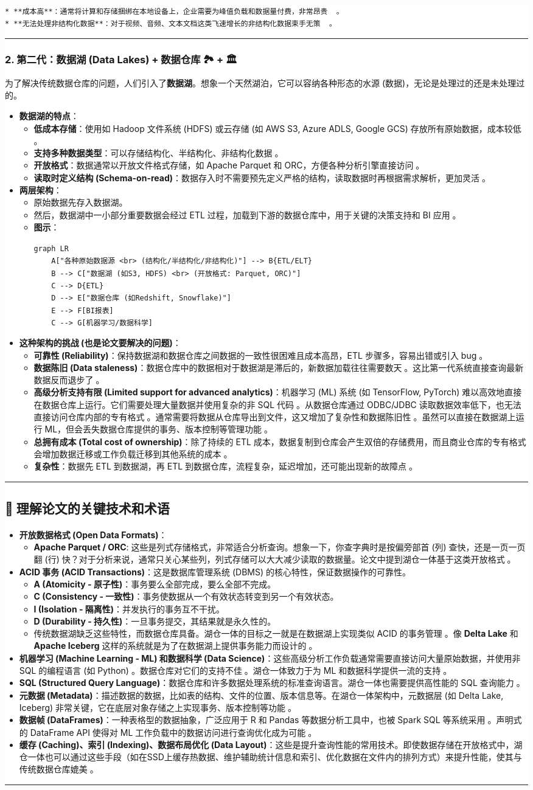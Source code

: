     * **成本高**：通常将计算和存储捆绑在本地设备上，企业需要为峰值负载和数据量付费，非常昂贵  。
    * **无法处理非结构化数据**：对于视频、音频、文本文档这类飞速增长的非结构化数据束手无策  。

---
### 2. 第二代：数据湖 (Data Lakes) + 数据仓库 🏞️ + 🏛️

为了解决传统数据仓库的问题，人们引入了**数据湖**。想象一个天然湖泊，它可以容纳各种形态的水源 (数据)，无论是处理过的还是未处理过的。

* **数据湖的特点**：
    * **低成本存储**：使用如 Hadoop 文件系统 (HDFS) 或云存储 (如 AWS S3, Azure ADLS, Google GCS) 存放所有原始数据，成本较低  。
    * **支持多种数据类型**：可以存储结构化、半结构化、非结构化数据  。
    * **开放格式**：数据通常以开放文件格式存储，如 Apache Parquet 和 ORC，方便各种分析引擎直接访问  。
    * **读取时定义结构 (Schema-on-read)**：数据存入时不需要预先定义严格的结构，读取数据时再根据需求解析，更加灵活  。
* **两层架构**：
    * 原始数据先存入数据湖。
    * 然后，数据湖中一小部分重要数据会经过 ETL 过程，加载到下游的数据仓库中，用于关键的决策支持和 BI 应用  。
    * **图示**：
        ```mermaid
        graph LR
            A["各种原始数据源 <br> (结构化/半结构化/非结构化)"] --> B{ETL/ELT}
            B --> C["数据湖 (如S3, HDFS) <br> (开放格式: Parquet, ORC)"]
            C --> D{ETL}
            D --> E["数据仓库 (如Redshift, Snowflake)"]
            E --> F[BI报表]
            C --> G[机器学习/数据科学]
        ```
* **这种架构的挑战 (也是论文要解决的问题)**：
    * **可靠性 (Reliability)**：保持数据湖和数据仓库之间数据的一致性很困难且成本高昂，ETL 步骤多，容易出错或引入 bug  。
    * **数据陈旧 (Data staleness)**：数据仓库中的数据相对于数据湖是滞后的，新数据加载往往需要数天  。这比第一代系统直接查询最新数据反而退步了  。
    * **高级分析支持有限 (Limited support for advanced analytics)**：机器学习 (ML) 系统 (如 TensorFlow, PyTorch) 难以高效地直接在数据仓库上运行。它们需要处理大量数据并使用复杂的非 SQL 代码  。从数据仓库通过 ODBC/JDBC 读取数据效率低下，也无法直接访问仓库内部的专有格式  。通常需要将数据从仓库导出到文件，这又增加了复杂性和数据陈旧性  。虽然可以直接在数据湖上运行 ML，但会丢失数据仓库提供的事务、版本控制等管理功能  。
    * **总拥有成本 (Total cost of ownership)**：除了持续的 ETL 成本，数据复制到仓库会产生双倍的存储费用，而且商业仓库的专有格式会增加数据迁移或工作负载迁移到其他系统的成本  。
    * **复杂性**：数据先 ETL 到数据湖，再 ETL 到数据仓库，流程复杂，延迟增加，还可能出现新的故障点  。

---
## 🔑 理解论文的关键技术和术语

* **开放数据格式 (Open Data Formats)**：
    * **Apache Parquet / ORC**: 这些是列式存储格式，非常适合分析查询。想象一下，你查字典时是按偏旁部首 (列) 查快，还是一页一页翻 (行) 快？对于分析来说，通常只关心某些列，列式存储可以大大减少读取的数据量。论文中提到湖仓一体基于这类开放格式  。
* **ACID 事务 (ACID Transactions)**：这是数据库管理系统 (DBMS) 的核心特性，保证数据操作的可靠性。
    * **A (Atomicity - 原子性)**：事务要么全部完成，要么全部不完成。
    * **C (Consistency - 一致性)**：事务使数据从一个有效状态转变到另一个有效状态。
    * **I (Isolation - 隔离性)**：并发执行的事务互不干扰。
    * **D (Durability - 持久性)**：一旦事务提交，其结果就是永久性的。
    * 传统数据湖缺乏这些特性，而数据仓库具备。湖仓一体的目标之一就是在数据湖上实现类似 ACID 的事务管理  。像 **Delta Lake** 和 **Apache Iceberg** 这样的系统就是为了在数据湖上提供事务能力而设计的  。
* **机器学习 (Machine Learning - ML) 和数据科学 (Data Science)**：这些高级分析工作负载通常需要直接访问大量原始数据，并使用非 SQL 的编程语言 (如 Python)  。数据仓库对它们的支持不佳  。湖仓一体致力于为 ML 和数据科学提供一流的支持  。
* **SQL (Structured Query Language)**：数据仓库和许多数据处理系统的标准查询语言。湖仓一体也需要提供高性能的 SQL 查询能力  。
* **元数据 (Metadata)**：描述数据的数据，比如表的结构、文件的位置、版本信息等。在湖仓一体架构中，元数据层 (如 Delta Lake, Iceberg) 非常关键，它在底层对象存储之上实现事务、版本控制等功能  。
* **数据帧 (DataFrames)**：一种表格型的数据抽象，广泛应用于 R 和 Pandas 等数据分析工具中，也被 Spark SQL 等系统采用  。声明式的 DataFrame API 使得对 ML 工作负载中的数据访问进行查询优化成为可能  。
* **缓存 (Caching)、索引 (Indexing)、数据布局优化 (Data Layout)**：这些是提升查询性能的常用技术。即使数据存储在开放格式中，湖仓一体也可以通过这些手段（如在SSD上缓存热数据、维护辅助统计信息和索引、优化数据在文件内的排列方式）来提升性能，使其与传统数据仓库媲美  。

---